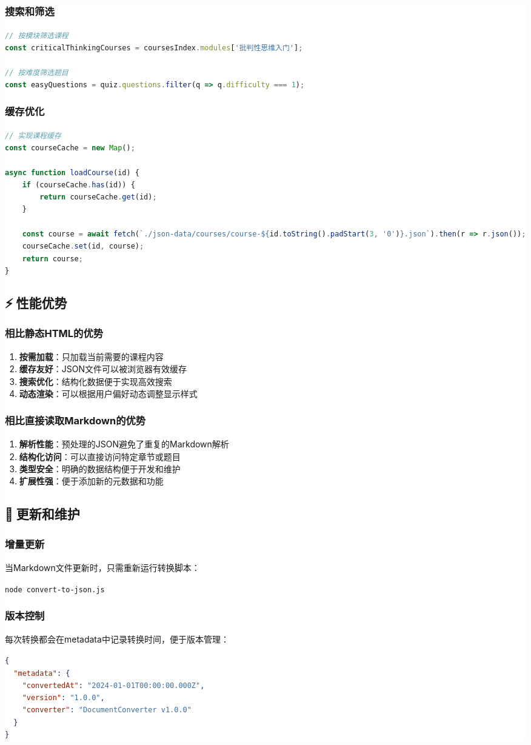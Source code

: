 ### **搜索和筛选**
```javascript
// 按模块筛选课程
const criticalThinkingCourses = coursesIndex.modules['批判性思维入门'];

// 按难度筛选题目
const easyQuestions = quiz.questions.filter(q => q.difficulty === 1);
```

### **缓存优化**
```javascript
// 实现课程缓存
const courseCache = new Map();

async function loadCourse(id) {
    if (courseCache.has(id)) {
        return courseCache.get(id);
    }
    
    const course = await fetch(`./json-data/courses/course-${id.toString().padStart(3, '0')}.json`).then(r => r.json());
    courseCache.set(id, course);
    return course;
}
```

## ⚡ 性能优势

### **相比静态HTML的优势**
1. **按需加载**：只加载当前需要的课程内容
2. **缓存友好**：JSON文件可以被浏览器有效缓存
3. **搜索优化**：结构化数据便于实现高效搜索
4. **动态渲染**：可以根据用户偏好动态调整显示样式

### **相比直接读取Markdown的优势**
1. **解析性能**：预处理的JSON避免了重复的Markdown解析
2. **结构化访问**：可以直接访问特定章节或题目
3. **类型安全**：明确的数据结构便于开发和维护
4. **扩展性强**：便于添加新的元数据和功能

## 🔄 更新和维护

### **增量更新**
当Markdown文件更新时，只需重新运行转换脚本：
```bash
node convert-to-json.js
```

### **版本控制**
每次转换都会在metadata中记录转换时间，便于版本管理：
```json
{
  "metadata": {
    "convertedAt": "2024-01-01T00:00:00.000Z",
    "version": "1.0.0",
    "converter": "DocumentConverter v1.0.0"
  }
}
```
